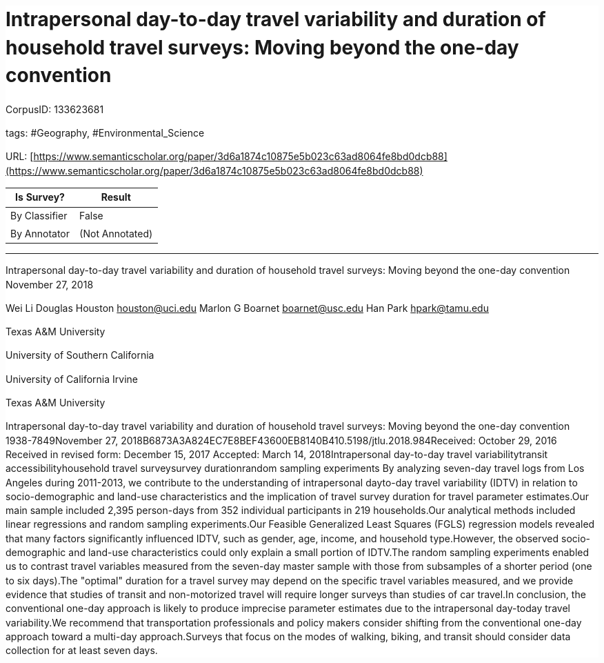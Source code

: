 # Intrapersonal day-to-day travel variability and duration of household travel surveys: Moving beyond the one-day convention

CorpusID: 133623681
 
tags: #Geography, #Environmental_Science

URL: [https://www.semanticscholar.org/paper/3d6a1874c10875e5b023c63ad8064fe8bd0dcb88](https://www.semanticscholar.org/paper/3d6a1874c10875e5b023c63ad8064fe8bd0dcb88)
 
| Is Survey?        | Result          |
| ----------------- | --------------- |
| By Classifier     | False |
| By Annotator      | (Not Annotated) |

---

Intrapersonal day-to-day travel variability and duration of household travel surveys: Moving beyond the one-day convention
November 27, 2018

Wei Li 
Douglas Houston houston@uci.edu 
Marlon G Boarnet boarnet@usc.edu 
Han Park hpark@tamu.edu 

Texas A&M University



University of Southern California



University of California
Irvine


Texas A&M University


Intrapersonal day-to-day travel variability and duration of household travel surveys: Moving beyond the one-day convention
1938-7849November 27, 2018B6873A3A824EC7E8BEF43600EB8140B410.5198/jtlu.2018.984Received: October 29, 2016 Received in revised form: December 15, 2017 Accepted: March 14, 2018Intrapersonal day-to-day travel variabilitytransit accessibilityhousehold travel surveysurvey durationrandom sampling experiments
By analyzing seven-day travel logs from Los Angeles during 2011-2013, we contribute to the understanding of intrapersonal dayto-day travel variability (IDTV) in relation to socio-demographic and land-use characteristics and the implication of travel survey duration for travel parameter estimates.Our main sample included 2,395 person-days from 352 individual participants in 219 households.Our analytical methods included linear regressions and random sampling experiments.Our Feasible Generalized Least Squares (FGLS) regression models revealed that many factors significantly influenced IDTV, such as gender, age, income, and household type.However, the observed socio-demographic and land-use characteristics could only explain a small portion of IDTV.The random sampling experiments enabled us to contrast travel variables measured from the seven-day master sample with those from subsamples of a shorter period (one to six days).The "optimal" duration for a travel survey may depend on the specific travel variables measured, and we provide evidence that studies of transit and non-motorized travel will require longer surveys than studies of car travel.In conclusion, the conventional one-day approach is likely to produce imprecise parameter estimates due to the intrapersonal day-today travel variability.We recommend that transportation professionals and policy makers consider shifting from the conventional one-day approach toward a multi-day approach.Surveys that focus on the modes of walking, biking, and transit should consider data collection for at least seven days.
